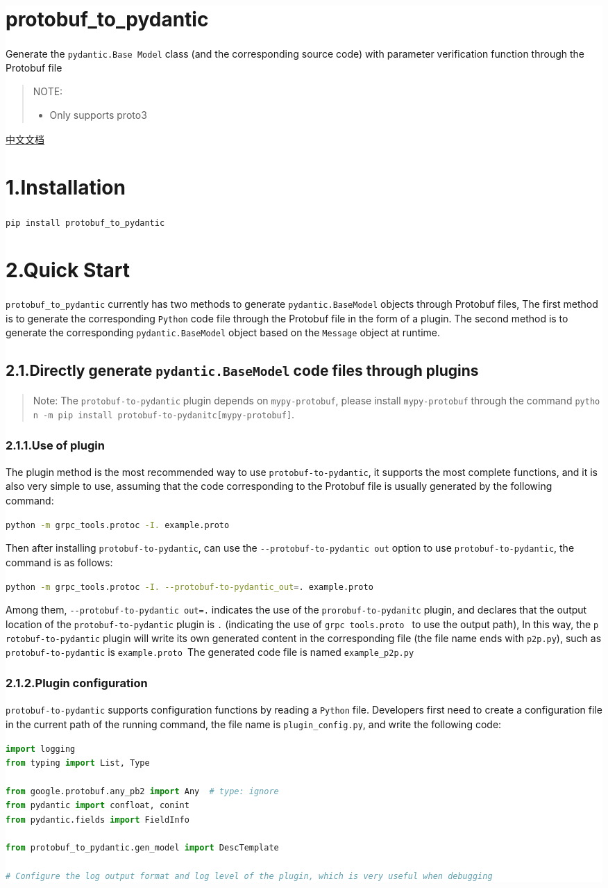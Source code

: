 # protobuf_to_pydantic
Generate the `pydantic.Base Model` class (and the corresponding source code) with parameter verification function through the Protobuf file

> NOTE:
>  - Only supports proto3

[中文文档](https://github.com/so1n/protobuf_to_pydantic/blob/master/README_ZH.md)
# 1.Installation
```bash
pip install protobuf_to_pydantic
```

# 2.Quick Start
`protobuf_to_pydantic` currently has two methods to generate `pydantic.BaseModel` objects through Protobuf files,
The first method is to generate the corresponding `Python` code file through the Protobuf file in the form of a plugin.
The second method is to generate the corresponding `pydantic.BaseModel` object based on the `Message` object at runtime.

## 2.1.Directly generate `pydantic.BaseModel` code files through plugins
> Note: The `protobuf-to-pydantic` plugin depends on `mypy-protobuf`, please install `mypy-protobuf` through the command `python -m pip install protobuf-to-pydanitc[mypy-protobuf]`.
### 2.1.1.Use of plugin
The plugin method is the most recommended way to use `protobuf-to-pydantic`,
it supports the most complete functions, and it is also very simple to use, assuming that the code corresponding to the Protobuf file is usually generated by the following command:
```bash
python -m grpc_tools.protoc -I. example.proto
```
Then after installing `protobuf-to-pydantic`, can use the `--protobuf-to-pydantic out` option to use `protobuf-to-pydantic`, the command is as follows:
```bash
python -m grpc_tools.protoc -I. --protobuf-to-pydantic_out=. example.proto
```

Among them, `--protobuf-to-pydantic out=.` indicates the use of the `prorobuf-to-pydanitc` plugin, and declares that the output location of the `protobuf-to-pydantic` plugin is `.` (indicating the use of `grpc tools.proto ` to use the output path),
In this way, the `protobuf-to-pydantic` plugin will write its own generated content in the corresponding file (the file name ends with `p2p.py`), such as `protobuf-to-pydantic` is `example.proto `The generated code file is named `example_p2p.py`

### 2.1.2.Plugin configuration
`protobuf-to-pydantic` supports configuration functions by reading a `Python` file.
Developers first need to create a configuration file in the current path of the running command, the file name is `plugin_config.py`, and write the following code:
```Python
import logging
from typing import List, Type

from google.protobuf.any_pb2 import Any  # type: ignore
from pydantic import confloat, conint
from pydantic.fields import FieldInfo

from protobuf_to_pydantic.gen_model import DescTemplate

# Configure the log output format and log level of the plugin, which is very useful when debugging
```